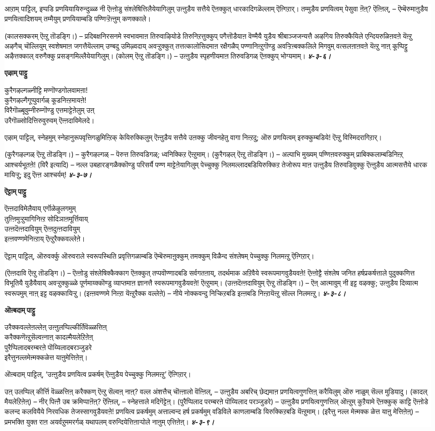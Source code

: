 आऱाम् पाट्टिल्, इप्पडि प्रणयियायिरुन्दुळ्ळ नी ऎऩ्ऩोडु संश्लेषित्तिलैयेयागिलुम् उऩ्ऩुडैय सत्तैये ऎऩक्कुत् धारकादिगळॆल्लाम् ऎऩ्गिऱार्। तम्मुडैय प्रणयित्वम् पेसुवा ऩॆऩ्? ऎऩ्ऩिल्, – ऎम्बॆरुमाऩुडैय प्रणयित्वादिशयम् तम्मैयुम् प्रणयियाम्बडि पण्णिऱ्ऱॆऩ्ऩुम् कणक्काले।

(कालसक्करम् ऎऩ्ऱु तॊडङ्गि।) – प्रदिबक्षनिरसनमे स्वभावमाऩ तिरुवाऴियोडे तिरुनिऱत्तुक्कुप् पगैत्तॊडैयाऩ वॆण्मैयै युडैय श्रीबाञ्जजन्यत्तै अऴगिय तिरुक्कैयिले एन्दियरुळिऩवऩे यॆऩ्ऱु अऴगैच् चॊल्लियुम् स्वशेषमाऩ जगत्तैयॆल्लाम् उण्बदु उमिऴ्वदाय् अवऱ्ऱुक्कुत् तत्तत्कालोसिदमाऩ रक्षैगळैप् पण्णानिऩ्ऱुगॊण्डु अवऱ्ऱिऩ्बक्कलिले मिगवुम् वत्सलऩाऩवऩे यॆऩ्ऱु नाऩ् कूप्पिट्टु अऴैत्तक्काल् वरुगैक्कु प्रसङ्गमिल्लैयेयागिलुम्। (कोलम् ऎऩ्ऱु तॊडङ्गि।) – उऩ्ऩुडैय स्पृहणीयमाऩ तिरुवडिगळ् ऎऩक्कुप् भोग्यमाम्। ***४-३-६।***

**एऴाम् पाट्टु**

कुरैगऴल्गळ्नीट्टि मण्गॊण्डगोलवामऩा!  
कुरैगऴल्गैगूप्पुवार्गळ् कूडनिऩ्ऱमायऩे!  
विरैगॊळ्बूवुम्नीरुम्गॊण्डु एत्तमाट्टेऩेलुम् उऩ्  
उरैगॊळ्सोदित्तिरुवुरुवम् ऎऩ्ऩदाविमेलदे।

एऴाम् पाट्टिल्, स्नेहमुम् स्नेहानुरूपवृत्तिगळुमिऩ्ऱिक् केयिरुक्किलुम् ऎऩ्ऩुडैय सत्तैये उऩक्कु जीवनहेतु वागा निऩ्ऱदु; ऒरु प्रणयित्वम् इरुक्कुम्बडिये! ऎऩ्ऱु विस्मिदरागिऱार्।

(कुरैगऴल्गळ् ऎऩ्ऱु तॊडङ्गि।) – कुरैगऴल्गळ् – पॆरुत्त तिरुवडिगळ्; ध्वनिक्किऱ ऎऩ्ऱुमाम्। (कुरैगऴल् ऎऩ्ऱु तॊडङ्गि।) – अल्पाभि मुख्यम् पण्णिऩवरुक्कुम् प्राबिक्कलाम्बडिनिऩ्ऱ् आश्चर्यभूतऩे! (विरै इत्यादि) – नल्ल उबहारङ्गळैक्कॊण्डु परिसर्यै पण्ण माट्टेऩेयागिलुम् पेच्चुक्कु निलमल्लादबडियिरुक्किऱ तेजोरूप माऩ उऩ्ऩुडैय तिरुवडिवुक्कु ऎऩ्ऩुडैय आत्मसत्तैये धारक मायिऱ्ऱु; इदु ऎऩ्ऩ आश्चर्यम्! ***४-३-७।***

**ऎट्टाम् पाट्टु**

ऎऩ्ऩदाविमेलैयाय् एर्गॊळेऴुलगमुम्  
तुऩ्ऩिमुऱ्ऱुमागिनिऩ्ऱ सोदिञाऩमूर्त्तियाय्  
उऩ्ऩदॆऩ्ऩदावियुम् ऎऩ्ऩदुऩ्ऩदावियुम्  
इऩ्ऩवण्णमेनिऩ्ऱाय् ऎऩ्ऱुरैक्कवल्लेऩे।

ऎट्टाम् पाट्टिल्, ऒरुवर्क्कु ऒरुवराले स्वरूपस्थिति प्रवृत्तिगळाम्बडि ऎम्बॆरुमाऩुक्कुम् तमक्कुम् विळैन्द संश्लेषम् पेच्चुक्कु निलमऩ्ऱु ऎऩ्गिऱार्।

(ऎऩ्ऩदावि ऎऩ्ऱु तॊडङ्गि।) – ऎऩ्ऩोडु संश्लेषिक्कैक्काग ऎऩक्कुत् तप्पवॊण्णादबडि सर्वगतऩाय्, तदर्थमाक अऱिवैये स्वरूपमागवुडैयवऩे! ऎऩ्ऩोट्टै संश्लेष जनित हर्षप्रकर्षत्ताले पुदुक्कणित्त विभूतियै युडैयैयाय् अवऱ्ऱुक्कुळ्ळे पूर्णमाय्क्कॊण्डु व्याप्तमाऩ ज्ञानत्तै स्वरूपमागवुडैयवऩे! ऎऩ्ऱुमाम्। (उऩ्ऩदॆऩ्ऩदावियुम् ऎऩ्ऱु तॊडङ्गि।) – ऎऩ् आत्मावुम् नी इट्ट वऴक्कु; उऩ्ऩुडैय दिव्यात्म स्वरूपमुम् नाऩ् इट्ट वऴक्कायिऱ्ऱु। (इऩ्ऩवण्णमे निऩ्ऱा यॆऩ्ऱुरैक्क वल्लेऩे) – नीये नोक्कवन्दु निऱ्किऱबडि इऩ्ऩबडि निऩ्ऱायॆऩ्ऱु सॊल्ल निलमऩ्ऱु। ***४-३-८।***

**ऒऩ्बदाम् पाट्टु**

उरैक्कवल्लेऩल्लेऩ् उऩ्ऩुलप्पिल्कीर्तिवॆळ्ळत्तिऩ्  
करैक्कणॆऩ्ऱुसॆल्वऩ्नाऩ् कादल्मैयलेऱिऩेऩ्  
पुरैप्पिलादबरम्बरऩे पॊय्यिलादबरञ्जुडरे  
इरैत्तुनल्लमेऩ्मक्कळेत्त याऩुमेत्तिऩेऩ्।

ऒऩ्बदाम् पाट्टिल्, ‘उऩ्ऩुडैय प्रणयित्व प्रकर्षम् ऎऩ्ऩुडैय पेच्चुक्कु निलमऩ्ऱु’ ऎऩ्गिऱार्।

उऩ् उलप्पिल् कीर्त्ति वॆळ्ळत्तिऩ् करैक्कण् ऎऩ्ऱु सॆल्वऩ् नाऩ्? वल्ल अंशत्तैच् चॊऩ्ऩालो वॆऩ्ऩिल्, – उऩ्ऩुडैय अबरिच् छेद्यमाऩ प्रणयित्वगुणत्तिऩ् करैयिलुम् ऒरु नाळुम् सॆल्ल मुडियादु। (कादल् मैयलेऱिऩेऩ्) – नीर् पिऩ्ऩै उब क्रमिप्पाऩॆऩ्? ऎऩ्ऩिल्, – स्नेहत्ताले मदिगॆट्टेऩ्। (पुरैप्पिलाद परम्बरऩे पॊय्यिलाद परञ्जुडरे) – उऩ्ऩुडैय प्रणयित्वगुणत्तिल् ऒऩ्ऱुम् कुऱैयामे ऎऩक्कुक् काट्टि ऎऩ्ऩोडे कलन्द कलवियैये निरवधिक तेजस्सागवुडैयवऩे! प्रणयित्व प्रकर्षमुम् अत्ताल्वन्द हर्ष प्रकर्षमुम् वडिविले काणलाम्बडि यिरुक्किऱबडि यॆऩ्ऱुमाम्। (इरैत्तु नल्ल मेऩ्मक्क ळेत्त याऩु मेत्तिऩेऩ्) – प्रमभक्ति युक्त राऩ अयर्वऱुममरर्गळ् यथापलम् वरुन्दियेत्तिऩाऱ्पोले नाऩुम् एत्तिऩेऩ्। ***४-३-९।***
